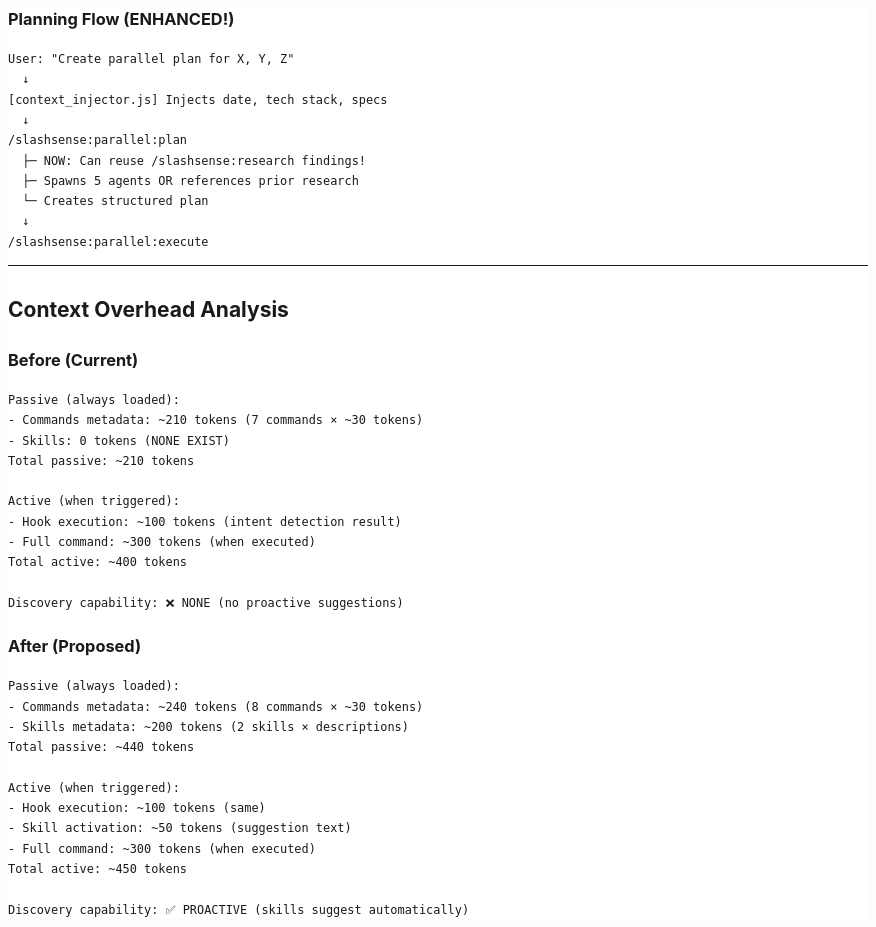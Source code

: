 ### Planning Flow (ENHANCED!)

```
User: "Create parallel plan for X, Y, Z"
  ↓
[context_injector.js] Injects date, tech stack, specs
  ↓
/slashsense:parallel:plan
  ├─ NOW: Can reuse /slashsense:research findings!
  ├─ Spawns 5 agents OR references prior research
  └─ Creates structured plan
  ↓
/slashsense:parallel:execute
```

---

## Context Overhead Analysis

### Before (Current)

```
Passive (always loaded):
- Commands metadata: ~210 tokens (7 commands × ~30 tokens)
- Skills: 0 tokens (NONE EXIST)
Total passive: ~210 tokens

Active (when triggered):
- Hook execution: ~100 tokens (intent detection result)
- Full command: ~300 tokens (when executed)
Total active: ~400 tokens

Discovery capability: ❌ NONE (no proactive suggestions)
```

### After (Proposed)

```
Passive (always loaded):
- Commands metadata: ~240 tokens (8 commands × ~30 tokens)
- Skills metadata: ~200 tokens (2 skills × descriptions)
Total passive: ~440 tokens

Active (when triggered):
- Hook execution: ~100 tokens (same)
- Skill activation: ~50 tokens (suggestion text)
- Full command: ~300 tokens (when executed)
Total active: ~450 tokens

Discovery capability: ✅ PROACTIVE (skills suggest automatically)
```
